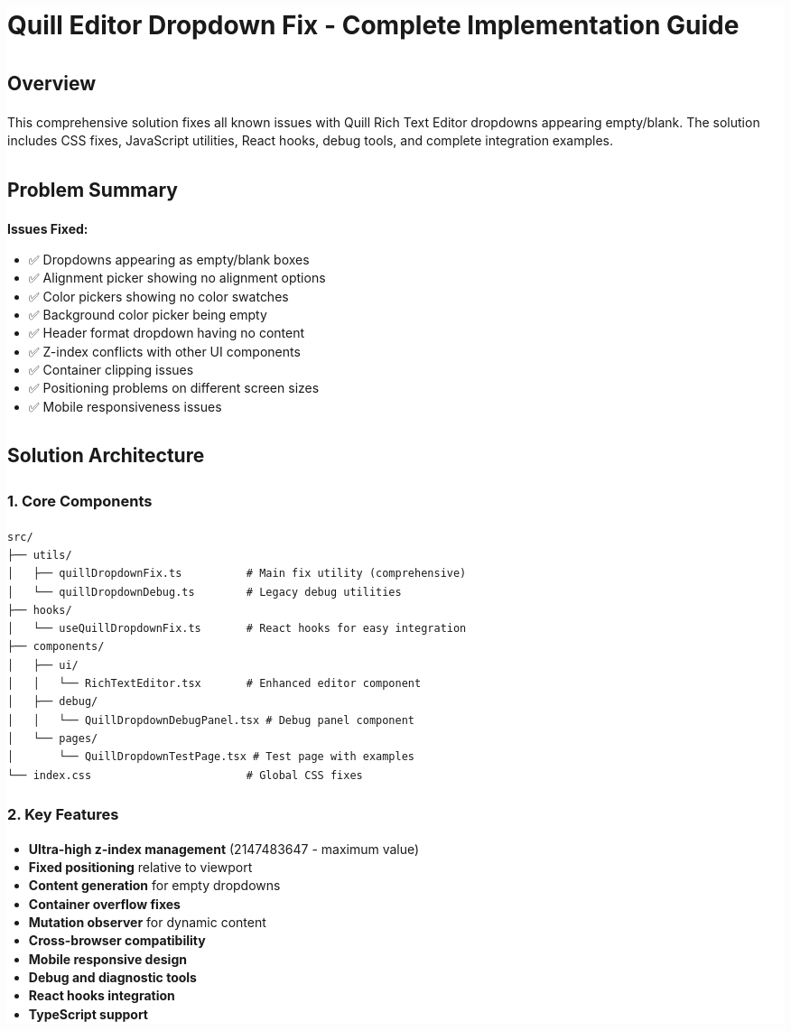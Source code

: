 # Quill Editor Dropdown Fix - Complete Implementation Guide

## Overview

This comprehensive solution fixes all known issues with Quill Rich Text Editor dropdowns appearing empty/blank. The solution includes CSS fixes, JavaScript utilities, React hooks, debug tools, and complete integration examples.

## Problem Summary

**Issues Fixed:**
- ✅ Dropdowns appearing as empty/blank boxes
- ✅ Alignment picker showing no alignment options  
- ✅ Color pickers showing no color swatches
- ✅ Background color picker being empty
- ✅ Header format dropdown having no content
- ✅ Z-index conflicts with other UI components
- ✅ Container clipping issues
- ✅ Positioning problems on different screen sizes
- ✅ Mobile responsiveness issues

## Solution Architecture

### 1. Core Components

```
src/
├── utils/
│   ├── quillDropdownFix.ts          # Main fix utility (comprehensive)
│   └── quillDropdownDebug.ts        # Legacy debug utilities
├── hooks/
│   └── useQuillDropdownFix.ts       # React hooks for easy integration
├── components/
│   ├── ui/
│   │   └── RichTextEditor.tsx       # Enhanced editor component
│   ├── debug/
│   │   └── QuillDropdownDebugPanel.tsx # Debug panel component
│   └── pages/
│       └── QuillDropdownTestPage.tsx # Test page with examples
└── index.css                        # Global CSS fixes
```

### 2. Key Features

- **Ultra-high z-index management** (2147483647 - maximum value)
- **Fixed positioning** relative to viewport
- **Content generation** for empty dropdowns
- **Container overflow fixes** 
- **Mutation observer** for dynamic content
- **Cross-browser compatibility**
- **Mobile responsive design**
- **Debug and diagnostic tools**
- **React hooks integration**
- **TypeScript support**
